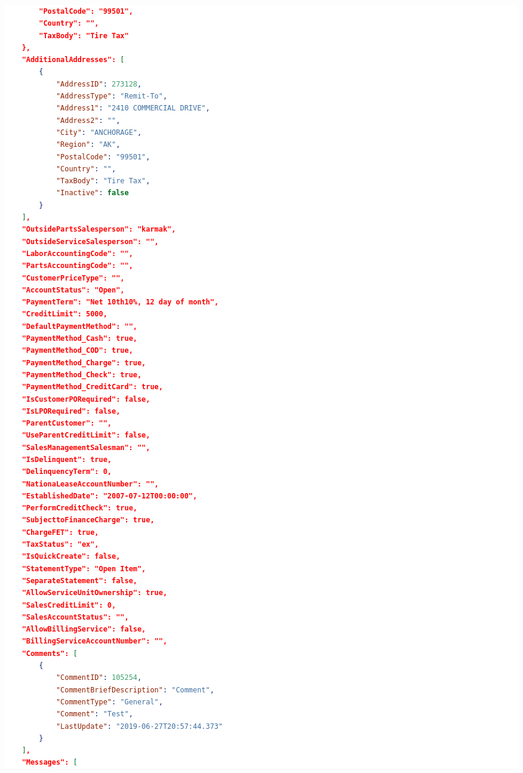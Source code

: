 ```json
        "PostalCode": "99501",
        "Country": "",
        "TaxBody": "Tire Tax"
    },
    "AdditionalAddresses": [
        {
            "AddressID": 273128,
            "AddressType": "Remit-To",
            "Address1": "2410 COMMERCIAL DRIVE",
            "Address2": "",
            "City": "ANCHORAGE",
            "Region": "AK",
            "PostalCode": "99501",
            "Country": "",
            "TaxBody": "Tire Tax",
            "Inactive": false
        }
    ],
    "OutsidePartsSalesperson": "karmak",
    "OutsideServiceSalesperson": "",
    "LaborAccountingCode": "",
    "PartsAccountingCode": "",
    "CustomerPriceType": "",
    "AccountStatus": "Open",
    "PaymentTerm": "Net 10th10%, 12 day of month",
    "CreditLimit": 5000,
    "DefaultPaymentMethod": "",
    "PaymentMethod_Cash": true,
    "PaymentMethod_COD": true,
    "PaymentMethod_Charge": true,
    "PaymentMethod_Check": true,
    "PaymentMethod_CreditCard": true,
    "IsCustomerPORequired": false,
    "IsLPORequired": false,
    "ParentCustomer": "",
    "UseParentCreditLimit": false,
    "SalesManagementSalesman": "",
    "IsDelinquent": true,
    "DelinquencyTerm": 0,
    "NationaLeaseAccountNumber": "",
    "EstablishedDate": "2007-07-12T00:00:00",
    "PerformCreditCheck": true,
    "SubjecttoFinanceCharge": true,
    "ChargeFET": true,
    "TaxStatus": "ex",
    "IsQuickCreate": false,
    "StatementType": "Open Item",
    "SeparateStatement": false,
    "AllowServiceUnitOwnership": true,
    "SalesCreditLimit": 0,
    "SalesAccountStatus": "",
    "AllowBillingService": false,
    "BillingServiceAccountNumber": "",
    "Comments": [
        {
            "CommentID": 105254,
            "CommentBriefDescription": "Comment",
            "CommentType": "General",
            "Comment": "Test",
            "LastUpdate": "2019-06-27T20:57:44.373"
        }
    ],
    "Messages": [
```